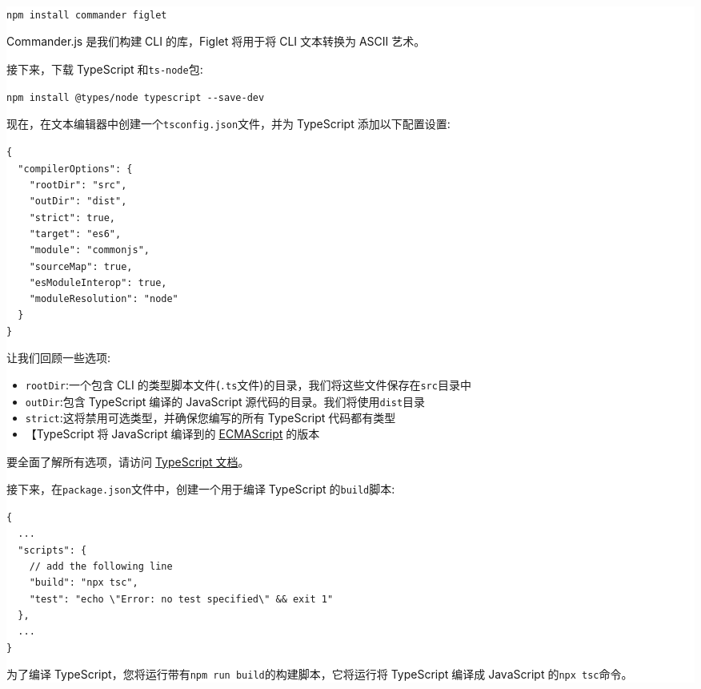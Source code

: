 ```
npm install commander figlet

```

Commander.js 是我们构建 CLI 的库，Figlet 将用于将 CLI 文本转换为 ASCII 艺术。

接下来，下载 TypeScript 和`ts-node`包:

```
npm install @types/node typescript --save-dev

```

现在，在文本编辑器中创建一个`tsconfig.json`文件，并为 TypeScript 添加以下配置设置:

```
{
  "compilerOptions": {
    "rootDir": "src",
    "outDir": "dist",
    "strict": true,
    "target": "es6",
    "module": "commonjs",
    "sourceMap": true,
    "esModuleInterop": true,
    "moduleResolution": "node"
  }
}

```

让我们回顾一些选项:

*   `rootDir`:一个包含 CLI 的类型脚本文件(`.ts`文件)的目录，我们将这些文件保存在`src`目录中
*   `outDir`:包含 TypeScript 编译的 JavaScript 源代码的目录。我们将使用`dist`目录
*   `strict`:这将禁用可选类型，并确保您编写的所有 TypeScript 代码都有类型
*   【TypeScript 将 JavaScript 编译到的 [ECMAScript](https://en.wikipedia.org/wiki/ECMAScript) 的版本

要全面了解所有选项，请访问 [TypeScript 文档](https://www.typescriptlang.org/tsconfig)。

接下来，在`package.json`文件中，创建一个用于编译 TypeScript 的`build`脚本:

```
{
  ...
  "scripts": {
    // add the following line
    "build": "npx tsc",
    "test": "echo \"Error: no test specified\" && exit 1"
  },
  ...
}

```

为了编译 TypeScript，您将运行带有`npm run build`的构建脚本，它将运行将 TypeScript 编译成 JavaScript 的`npx tsc`命令。
